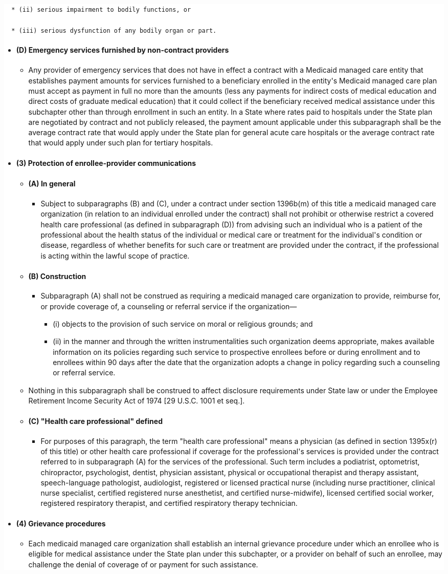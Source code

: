       * (ii) serious impairment to bodily functions, or

      * (iii) serious dysfunction of any bodily organ or part.

  * #### (D) Emergency services furnished by non-contract providers
    * Any provider of emergency services that does not have in effect a contract with a Medicaid managed care entity that establishes payment amounts for services furnished to a beneficiary enrolled in the entity's Medicaid managed care plan must accept as payment in full no more than the amounts (less any payments for indirect costs of medical education and direct costs of graduate medical education) that it could collect if the beneficiary received medical assistance under this subchapter other than through enrollment in such an entity. In a State where rates paid to hospitals under the State plan are negotiated by contract and not publicly released, the payment amount applicable under this subparagraph shall be the average contract rate that would apply under the State plan for general acute care hospitals or the average contract rate that would apply under such plan for tertiary hospitals.

* #### (3) Protection of enrollee-provider communications
  * #### (A) In general
    * Subject to subparagraphs (B) and (C), under a contract under section 1396b(m) of this title a medicaid managed care organization (in relation to an individual enrolled under the contract) shall not prohibit or otherwise restrict a covered health care professional (as defined in subparagraph (D)) from advising such an individual who is a patient of the professional about the health status of the individual or medical care or treatment for the individual's condition or disease, regardless of whether benefits for such care or treatment are provided under the contract, if the professional is acting within the lawful scope of practice.

  * #### (B) Construction
    * Subparagraph (A) shall not be construed as requiring a medicaid managed care organization to provide, reimburse for, or provide coverage of, a counseling or referral service if the organization—

      * (i) objects to the provision of such service on moral or religious grounds; and

      * (ii) in the manner and through the written instrumentalities such organization deems appropriate, makes available information on its policies regarding such service to prospective enrollees before or during enrollment and to enrollees within 90 days after the date that the organization adopts a change in policy regarding such a counseling or referral service.


  * Nothing in this subparagraph shall be construed to affect disclosure requirements under State law or under the Employee Retirement Income Security Act of 1974 [29 U.S.C. 1001 et seq.].

  * #### (C) "Health care professional" defined
    * For purposes of this paragraph, the term "health care professional" means a physician (as defined in section 1395x(r) of this title) or other health care professional if coverage for the professional's services is provided under the contract referred to in subparagraph (A) for the services of the professional. Such term includes a podiatrist, optometrist, chiropractor, psychologist, dentist, physician assistant, physical or occupational therapist and therapy assistant, speech-language pathologist, audiologist, registered or licensed practical nurse (including nurse practitioner, clinical nurse specialist, certified registered nurse anesthetist, and certified nurse-midwife), licensed certified social worker, registered respiratory therapist, and certified respiratory therapy technician.

* #### (4) Grievance procedures
  * Each medicaid managed care organization shall establish an internal grievance procedure under which an enrollee who is eligible for medical assistance under the State plan under this subchapter, or a provider on behalf of such an enrollee, may challenge the denial of coverage of or payment for such assistance.

